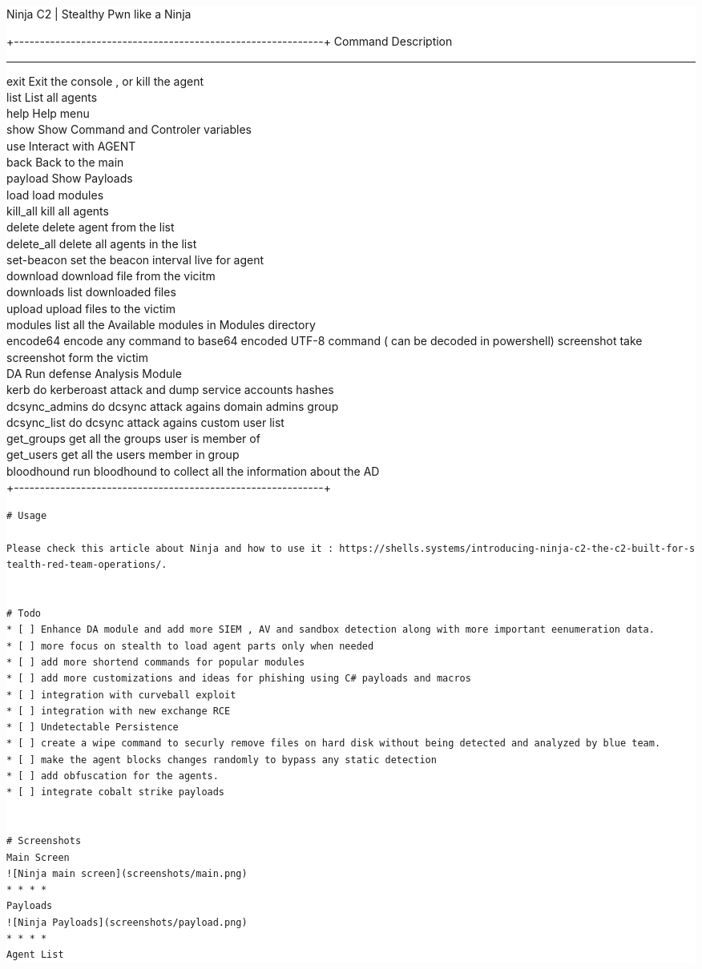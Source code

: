 
 Ninja C2 | Stealthy Pwn like a Ninja

+------------------------------------------------------------+
 Command        Description                                                                        
 -------        -----------                                                                        
 exit           Exit the console , or kill the agent                                               
 list           List all agents                                                                    
 help           Help menu                                                                          
 show           Show Command and Controler variables                                               
 use            Interact with AGENT                                                                
 back           Back to the main                                                                   
 payload        Show Payloads                                                                      
 load           load modules                                                                       
 kill_all       kill all agents                                                                    
 delete         delete agent from the list                                                         
 delete_all     delete all agents in the list                                                      
 set-beacon     set the beacon interval live for agent                                             
 download       download file from the vicitm                                                      
 downloads      list downloaded files                                                              
 upload         upload files to the victim                                                         
 modules        list all the Available modules in Modules directory                                
 encode64       encode any command to base64 encoded UTF-8 command ( can be decoded in powershell)
 screenshot     take screenshot form  the victim                                                   
 DA             Run defense Analysis Module                                                        
 kerb           do kerberoast attack  and dump  service accounts hashes                            
 dcsync_admins  do dcsync attack agains domain admins group                                        
 dcsync_list    do dcsync attack agains custom user list                                           
 get_groups     get all the groups user is member of                                               
 get_users      get all the users member in group                                                  
 bloodhound     run bloodhound to collect all the information about the AD                 
+------------------------------------------------------------+



```
# Usage

Please check this article about Ninja and how to use it : https://shells.systems/introducing-ninja-c2-the-c2-built-for-stealth-red-team-operations/.


# Todo
* [ ] Enhance DA module and add more SIEM , AV and sandbox detection along with more important eenumeration data.
* [ ] more focus on stealth to load agent parts only when needed
* [ ] add more shortend commands for popular modules
* [ ] add more customizations and ideas for phishing using C# payloads and macros
* [ ] integration with curveball exploit
* [ ] integration with new exchange RCE
* [ ] Undetectable Persistence
* [ ] create a wipe command to securly remove files on hard disk without being detected and analyzed by blue team.
* [ ] make the agent blocks changes randomly to bypass any static detection
* [ ] add obfuscation for the agents.
* [ ] integrate cobalt strike payloads


# Screenshots
Main Screen
![Ninja main screen](screenshots/main.png)
* * * *
Payloads
![Ninja Payloads](screenshots/payload.png)
* * * *
Agent List
```